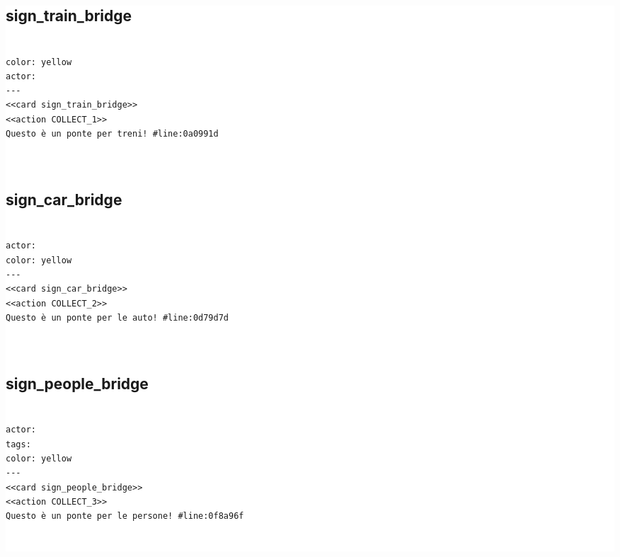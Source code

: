 </code>
</pre>
</div>

<a id="ys-node-sign-train-bridge"></a>

## sign_train_bridge

<div class="yarn-node" data-title="sign_train_bridge">
<pre class="yarn-code" style="--node-color:yellow"><code>
<span class="yarn-header-dim">color: yellow</span>
<span class="yarn-header-dim">actor: </span>
<span class="yarn-header-dim">---</span>
<span class="yarn-cmd">&lt;&lt;card sign_train_bridge&gt;&gt;</span>
<span class="yarn-cmd">&lt;&lt;action COLLECT_1&gt;&gt;</span>
<span class="yarn-line">Questo è un ponte per treni!</span> <span class="yarn-meta">#line:0a0991d </span>

</code>
</pre>
</div>

<a id="ys-node-sign-car-bridge"></a>

## sign_car_bridge

<div class="yarn-node" data-title="sign_car_bridge">
<pre class="yarn-code" style="--node-color:yellow"><code>
<span class="yarn-header-dim">actor: </span>
<span class="yarn-header-dim">color: yellow</span>
<span class="yarn-header-dim">---</span>
<span class="yarn-cmd">&lt;&lt;card sign_car_bridge&gt;&gt;</span>
<span class="yarn-cmd">&lt;&lt;action COLLECT_2&gt;&gt;</span>
<span class="yarn-line">Questo è un ponte per le auto!</span> <span class="yarn-meta">#line:0d79d7d </span>

</code>
</pre>
</div>

<a id="ys-node-sign-people-bridge"></a>

## sign_people_bridge

<div class="yarn-node" data-title="sign_people_bridge">
<pre class="yarn-code" style="--node-color:yellow"><code>
<span class="yarn-header-dim">actor:</span>
<span class="yarn-header-dim">tags:  </span>
<span class="yarn-header-dim">color: yellow</span>
<span class="yarn-header-dim">---</span>
<span class="yarn-cmd">&lt;&lt;card sign_people_bridge&gt;&gt;</span>
<span class="yarn-cmd">&lt;&lt;action COLLECT_3&gt;&gt;</span>
<span class="yarn-line">Questo è un ponte per le persone!</span> <span class="yarn-meta">#line:0f8a96f </span>
